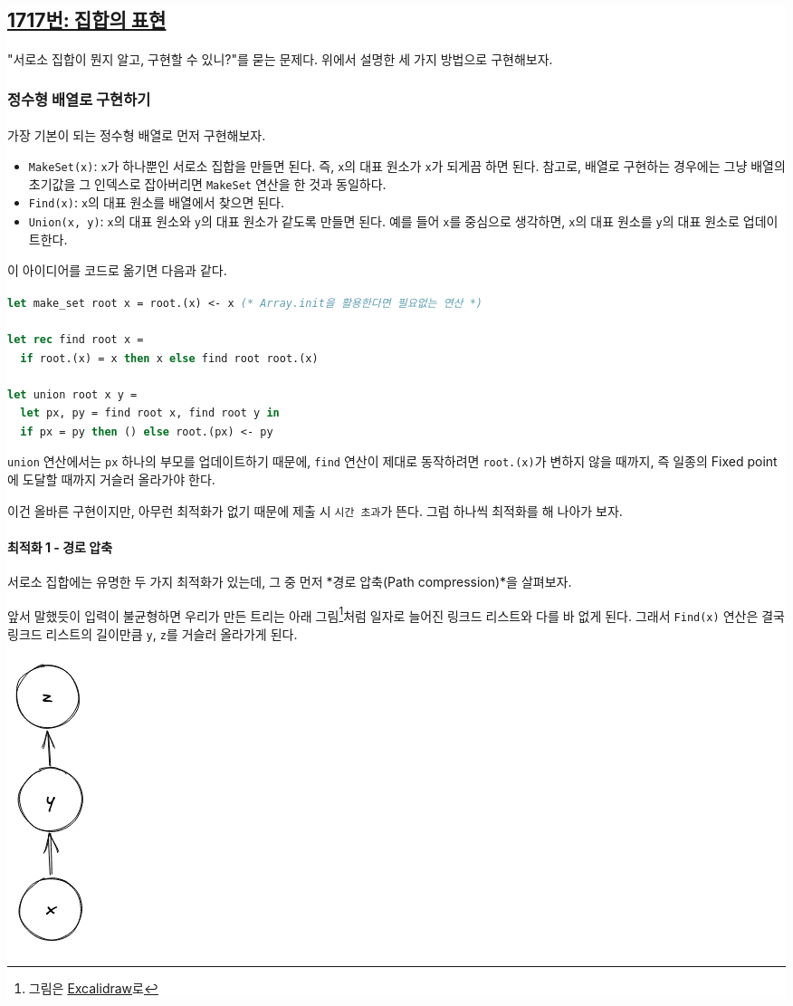 ## [1717번: 집합의 표현](https://www.acmicpc.net/problem/1717)
 "서로소 집합이 뭔지 알고, 구현할 수 있니?"를 묻는 문제다. 위에서
 설명한 세 가지 방법으로 구현해보자.

### 정수형 배열로 구현하기
 가장 기본이 되는 정수형 배열로 먼저 구현해보자.

 - `MakeSet(x)`: `x`가 하나뿐인 서로소 집합을 만들면 된다. 즉, `x`의
   대표 원소가 `x`가 되게끔 하면 된다. 참고로, 배열로 구현하는
   경우에는 그냥 배열의 초기값을 그 인덱스로 잡아버리면 `MakeSet`
   연산을 한 것과 동일하다.
 - `Find(x)`: `x`의 대표 원소를 배열에서 찾으면 된다.
 - `Union(x, y)`: `x`의 대표 원소와 `y`의 대표 원소가 같도록 만들면
   된다. 예를 들어 `x`를 중심으로 생각하면, `x`의 대표 원소를 `y`의
   대표 원소로 업데이트한다.

 이 아이디어를 코드로 옮기면 다음과 같다.

```ocaml
let make_set root x = root.(x) <- x (* Array.init을 활용한다면 필요없는 연산 *)

let rec find root x =
  if root.(x) = x then x else find root root.(x)

let union root x y =
  let px, py = find root x, find root y in
  if px = py then () else root.(px) <- py
```

 `union` 연산에서는 `px` 하나의 부모를 업데이트하기 때문에, `find`
 연산이 제대로 동작하려면 `root.(x)`가 변하지 않을 때까지, 즉 일종의
 Fixed point에 도달할 때까지 거슬러 올라가야 한다.

 이건 올바른 구현이지만, 아무런 최적화가 없기 때문에 제출 시 `시간
 초과`가 뜬다. 그럼 하나씩 최적화를 해 나아가 보자.

#### 최적화 1 - 경로 압축
 서로소 집합에는 유명한 두 가지 최적화가 있는데, 그 중 먼저 *경로
 압축(Path compression)*을 살펴보자.

 앞서 말했듯이 입력이 불균형하면 우리가 만든 트리는 아래 그림[^4]처럼
 일자로 늘어진 링크드 리스트와 다를 바 없게 된다. 그래서 `Find(x)`
 연산은 결국 링크드 리스트의 길이만큼 `y`, `z`를 거슬러 올라가게 된다.

![unbalanced](assets/img/disjoint-set-unbalanced.png)


[^1]: 불현듯 4190.310 마지막 과제였던 타입 체커 구현하기가
[^2]: 의외로 현업에서도 해당 자료 구조를 이용해야만 해결 가능한 이슈를
[^3]: core_kernel의
[^4]: 그림은 [Excalidraw](https://excalidraw.com/)로
[^5]: 자세한 내용은 [코넬 대학교의 OCaml 강의